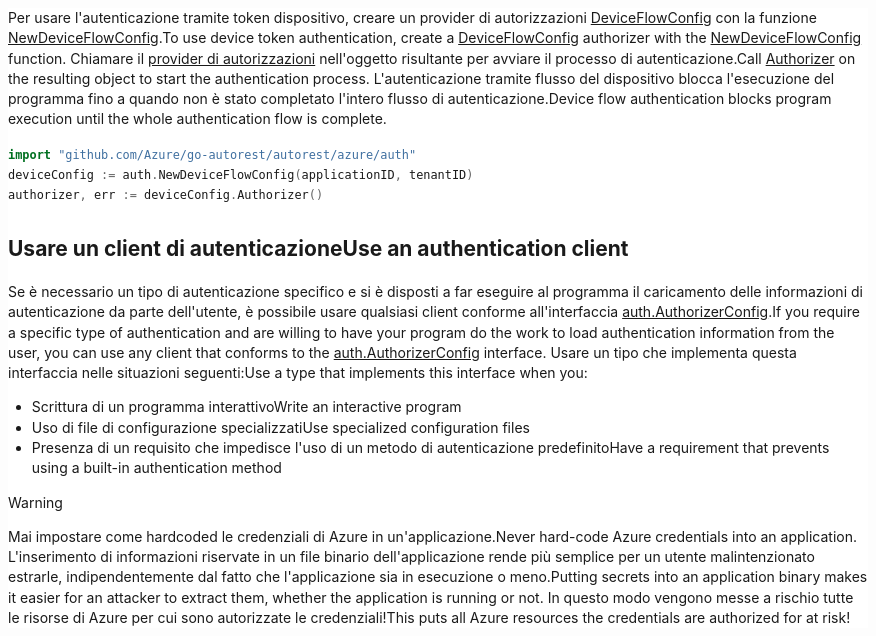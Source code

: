 <span data-ttu-id="86f9d-217">Per usare l'autenticazione tramite token dispositivo, creare un provider di autorizzazioni [DeviceFlowConfig](https://godoc.org/github.com/Azure/go-autorest/autorest/azure/auth#DeviceFlowConfig) con la funzione [NewDeviceFlowConfig](https://godoc.org/github.com/Azure/go-autorest/autorest/azure/auth#NewDeviceFlowConfig).</span><span class="sxs-lookup"><span data-stu-id="86f9d-217">To use device token authentication, create a [DeviceFlowConfig](https://godoc.org/github.com/Azure/go-autorest/autorest/azure/auth#DeviceFlowConfig) authorizer with the [NewDeviceFlowConfig](https://godoc.org/github.com/Azure/go-autorest/autorest/azure/auth#NewDeviceFlowConfig) function.</span></span> <span data-ttu-id="86f9d-218">Chiamare il [provider di autorizzazioni](https://godoc.org/github.com/Azure/go-autorest/autorest/azure/auth#DeviceFlowConfig.Authorizer) nell'oggetto risultante per avviare il processo di autenticazione.</span><span class="sxs-lookup"><span data-stu-id="86f9d-218">Call [Authorizer](https://godoc.org/github.com/Azure/go-autorest/autorest/azure/auth#DeviceFlowConfig.Authorizer) on the resulting object to start the authentication process.</span></span> <span data-ttu-id="86f9d-219">L'autenticazione tramite flusso del dispositivo blocca l'esecuzione del programma fino a quando non è stato completato l'intero flusso di autenticazione.</span><span class="sxs-lookup"><span data-stu-id="86f9d-219">Device flow authentication blocks program execution until the whole authentication flow is complete.</span></span>

```go
import "github.com/Azure/go-autorest/autorest/azure/auth"
deviceConfig := auth.NewDeviceFlowConfig(applicationID, tenantID)
authorizer, err := deviceConfig.Authorizer()
```

## <a name="use-an-authentication-client"></a><span data-ttu-id="86f9d-220">Usare un client di autenticazione</span><span class="sxs-lookup"><span data-stu-id="86f9d-220">Use an authentication client</span></span>

<span data-ttu-id="86f9d-221">Se è necessario un tipo di autenticazione specifico e si è disposti a far eseguire al programma il caricamento delle informazioni di autenticazione da parte dell'utente, è possibile usare qualsiasi client conforme all'interfaccia [auth.AuthorizerConfig](https://godoc.org/github.com/Azure/go-autorest/autorest/azure/auth#AuthorizerConfig).</span><span class="sxs-lookup"><span data-stu-id="86f9d-221">If you require a specific type of authentication and are willing to have your program do the work to load authentication information from the user, you can use any client that conforms to the [auth.AuthorizerConfig](https://godoc.org/github.com/Azure/go-autorest/autorest/azure/auth#AuthorizerConfig) interface.</span></span> <span data-ttu-id="86f9d-222">Usare un tipo che implementa questa interfaccia nelle situazioni seguenti:</span><span class="sxs-lookup"><span data-stu-id="86f9d-222">Use a type that implements this interface when you:</span></span>

* <span data-ttu-id="86f9d-223">Scrittura di un programma interattivo</span><span class="sxs-lookup"><span data-stu-id="86f9d-223">Write an interactive program</span></span>
* <span data-ttu-id="86f9d-224">Uso di file di configurazione specializzati</span><span class="sxs-lookup"><span data-stu-id="86f9d-224">Use specialized configuration files</span></span>
* <span data-ttu-id="86f9d-225">Presenza di un requisito che impedisce l'uso di un metodo di autenticazione predefinito</span><span class="sxs-lookup"><span data-stu-id="86f9d-225">Have a requirement that prevents using a built-in authentication method</span></span>

> [!WARNING]
> <span data-ttu-id="86f9d-226">Mai impostare come hardcoded le credenziali di Azure in un'applicazione.</span><span class="sxs-lookup"><span data-stu-id="86f9d-226">Never hard-code Azure credentials into an application.</span></span> <span data-ttu-id="86f9d-227">L'inserimento di informazioni riservate in un file binario dell'applicazione rende più semplice per un utente malintenzionato estrarle, indipendentemente dal fatto che l'applicazione sia in esecuzione o meno.</span><span class="sxs-lookup"><span data-stu-id="86f9d-227">Putting secrets into an application binary makes it easier for an attacker to extract them, whether the application is running or not.</span></span> <span data-ttu-id="86f9d-228">In questo modo vengono messe a rischio tutte le risorse di Azure per cui sono autorizzate le credenziali!</span><span class="sxs-lookup"><span data-stu-id="86f9d-228">This puts all Azure resources the credentials are authorized for at risk!</span></span>


[Introduzione all'autenticazione basata su certificati di Azure Active Directory]: /azure/active-directory/active-directory-certificate-based-authentication-get-started
[Get started with certificate-based authentication in Azure Active Directory]: /azure/active-directory/active-directory-certificate-based-authentication-get-started
[Creare un'entità servizio con l'interfaccia della riga di comando di Azure]: /cli/azure/create-an-azure-service-principal-azure-cli
[Create a service principal with Azure CLI]: /cli/azure/create-an-azure-service-principal-azure-cli
[Identità gestite per le risorse di Azure]: /azure/active-directory/managed-identities-azure-resources/overview
[Managed identities for Azure resources]: /azure/active-directory/managed-identities-azure-resources/overview
[ClientCertificateConfig]: https://godoc.org/github.com/Azure/go-autorest/autorest/azure/auth#ClientCertificateConfig
[ClientCredentialsConfig]: https://godoc.org/github.com/Azure/go-autorest/autorest/azure/auth#ClientCredentialsConfig
[MSIConfig]: https://godoc.org/github.com/Azure/go-autorest/autorest/azure/auth#MSIConfig
[DeviceFlowConfig]: https://godoc.org/github.com/Azure/go-autorest/autorest/azure/auth#DeviceFlowConfig
[UsernamePasswordConfig]: https://godoc.org/github.com/Azure/go-autorest/autorest/azure/auth#UsernamePasswordConfig